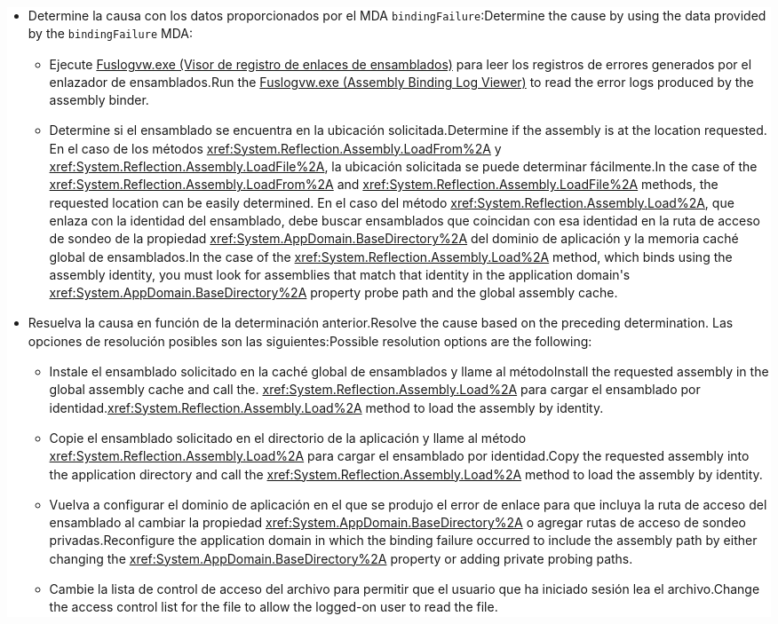 - <span data-ttu-id="c1a57-122">Determine la causa con los datos proporcionados por el MDA `bindingFailure`:</span><span class="sxs-lookup"><span data-stu-id="c1a57-122">Determine the cause by using the data provided by the `bindingFailure` MDA:</span></span>

  - <span data-ttu-id="c1a57-123">Ejecute [Fuslogvw.exe (Visor de registro de enlaces de ensamblados)](../tools/fuslogvw-exe-assembly-binding-log-viewer.md) para leer los registros de errores generados por el enlazador de ensamblados.</span><span class="sxs-lookup"><span data-stu-id="c1a57-123">Run the [Fuslogvw.exe (Assembly Binding Log Viewer)](../tools/fuslogvw-exe-assembly-binding-log-viewer.md) to read the error logs produced by the assembly binder.</span></span>

  - <span data-ttu-id="c1a57-124">Determine si el ensamblado se encuentra en la ubicación solicitada.</span><span class="sxs-lookup"><span data-stu-id="c1a57-124">Determine if the assembly is at the location requested.</span></span> <span data-ttu-id="c1a57-125">En el caso de los métodos <xref:System.Reflection.Assembly.LoadFrom%2A> y <xref:System.Reflection.Assembly.LoadFile%2A>, la ubicación solicitada se puede determinar fácilmente.</span><span class="sxs-lookup"><span data-stu-id="c1a57-125">In the case of the <xref:System.Reflection.Assembly.LoadFrom%2A> and <xref:System.Reflection.Assembly.LoadFile%2A> methods, the requested location can be easily determined.</span></span> <span data-ttu-id="c1a57-126">En el caso del método <xref:System.Reflection.Assembly.Load%2A>, que enlaza con la identidad del ensamblado, debe buscar ensamblados que coincidan con esa identidad en la ruta de acceso de sondeo de la propiedad <xref:System.AppDomain.BaseDirectory%2A> del dominio de aplicación y la memoria caché global de ensamblados.</span><span class="sxs-lookup"><span data-stu-id="c1a57-126">In the case of the <xref:System.Reflection.Assembly.Load%2A> method, which binds using the assembly identity, you must look for assemblies that match that identity in the application domain's <xref:System.AppDomain.BaseDirectory%2A> property probe path and the global assembly cache.</span></span>

- <span data-ttu-id="c1a57-127">Resuelva la causa en función de la determinación anterior.</span><span class="sxs-lookup"><span data-stu-id="c1a57-127">Resolve the cause based on the preceding determination.</span></span> <span data-ttu-id="c1a57-128">Las opciones de resolución posibles son las siguientes:</span><span class="sxs-lookup"><span data-stu-id="c1a57-128">Possible resolution options are the following:</span></span>

  - <span data-ttu-id="c1a57-129">Instale el ensamblado solicitado en la caché global de ensamblados y llame al método</span><span class="sxs-lookup"><span data-stu-id="c1a57-129">Install the requested assembly in the global assembly cache and call the.</span></span> <span data-ttu-id="c1a57-130"><xref:System.Reflection.Assembly.Load%2A> para cargar el ensamblado por identidad.</span><span class="sxs-lookup"><span data-stu-id="c1a57-130"><xref:System.Reflection.Assembly.Load%2A> method to load the assembly by identity.</span></span>

  - <span data-ttu-id="c1a57-131">Copie el ensamblado solicitado en el directorio de la aplicación y llame al método <xref:System.Reflection.Assembly.Load%2A> para cargar el ensamblado por identidad.</span><span class="sxs-lookup"><span data-stu-id="c1a57-131">Copy the requested assembly into the application directory and call the <xref:System.Reflection.Assembly.Load%2A> method to load the assembly by identity.</span></span>

  - <span data-ttu-id="c1a57-132">Vuelva a configurar el dominio de aplicación en el que se produjo el error de enlace para que incluya la ruta de acceso del ensamblado al cambiar la propiedad <xref:System.AppDomain.BaseDirectory%2A> o agregar rutas de acceso de sondeo privadas.</span><span class="sxs-lookup"><span data-stu-id="c1a57-132">Reconfigure the application domain in which the binding failure occurred to include the assembly path by either changing the <xref:System.AppDomain.BaseDirectory%2A> property or adding private probing paths.</span></span>

  - <span data-ttu-id="c1a57-133">Cambie la lista de control de acceso del archivo para permitir que el usuario que ha iniciado sesión lea el archivo.</span><span class="sxs-lookup"><span data-stu-id="c1a57-133">Change the access control list for the file to allow the logged-on user to read the file.</span></span>
